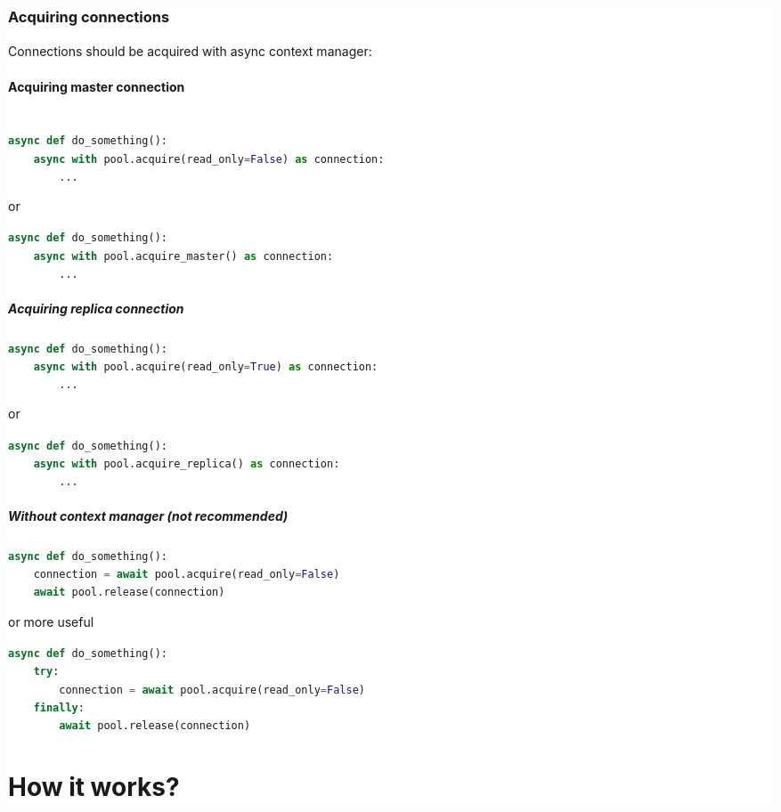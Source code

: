 ### Acquiring connections

Connections should be acquired with async context manager:

#### Acquiring master connection

```python

async def do_something():
    async with pool.acquire(read_only=False) as connection:
        ...

```

or

```python
async def do_something():
    async with pool.acquire_master() as connection:
        ...
```

##### Acquiring replica connection

```python
async def do_something():
    async with pool.acquire(read_only=True) as connection:
        ...
```

or

```python
async def do_something():
    async with pool.acquire_replica() as connection:
        ...
```

##### Without context manager (not recommended)

```python
async def do_something():
    connection = await pool.acquire(read_only=False)
    await pool.release(connection)
```

or more useful

```python
async def do_something():
    try:
        connection = await pool.acquire(read_only=False)
    finally:
        await pool.release(connection)
```

How it works?
=============
